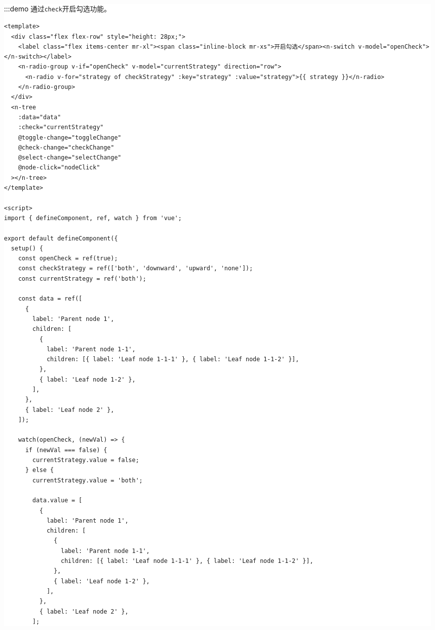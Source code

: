 :::demo 通过`check`开启勾选功能。

```vue
<template>
  <div class="flex flex-row" style="height: 28px;">
    <label class="flex items-center mr-xl"><span class="inline-block mr-xs">开启勾选</span><n-switch v-model="openCheck"></n-switch></label>
    <n-radio-group v-if="openCheck" v-model="currentStrategy" direction="row">
      <n-radio v-for="strategy of checkStrategy" :key="strategy" :value="strategy">{{ strategy }}</n-radio>
    </n-radio-group>
  </div>
  <n-tree
    :data="data"
    :check="currentStrategy"
    @toggle-change="toggleChange"
    @check-change="checkChange"
    @select-change="selectChange"
    @node-click="nodeClick"
  ></n-tree>
</template>

<script>
import { defineComponent, ref, watch } from 'vue';

export default defineComponent({
  setup() {
    const openCheck = ref(true);
    const checkStrategy = ref(['both', 'downward', 'upward', 'none']);
    const currentStrategy = ref('both');

    const data = ref([
      {
        label: 'Parent node 1',
        children: [
          {
            label: 'Parent node 1-1',
            children: [{ label: 'Leaf node 1-1-1' }, { label: 'Leaf node 1-1-2' }],
          },
          { label: 'Leaf node 1-2' },
        ],
      },
      { label: 'Leaf node 2' },
    ]);

    watch(openCheck, (newVal) => {
      if (newVal === false) {
        currentStrategy.value = false;
      } else {
        currentStrategy.value = 'both';

        data.value = [
          {
            label: 'Parent node 1',
            children: [
              {
                label: 'Parent node 1-1',
                children: [{ label: 'Leaf node 1-1-1' }, { label: 'Leaf node 1-1-2' }],
              },
              { label: 'Leaf node 1-2' },
            ],
          },
          { label: 'Leaf node 2' },
        ];
```